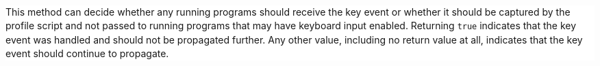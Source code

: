 This method can decide whether any running programs should receive the key event or whether it should be captured by the profile script and not passed to running programs that may have keyboard input enabled. Returning `true` indicates that the key event was handled and should not be propagated further. Any other value, including no return value at all, indicates that the key event should continue to propagate.
